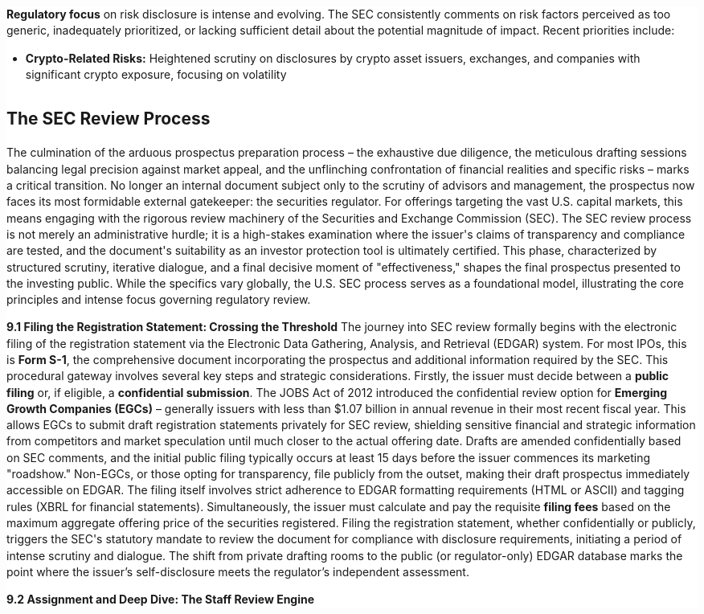 **Regulatory focus** on risk disclosure is intense and evolving. The SEC consistently comments on risk factors perceived as too generic, inadequately prioritized, or lacking sufficient detail about the potential magnitude of impact. Recent priorities include:
*   **Crypto-Related Risks:** Heightened scrutiny on disclosures by crypto asset issuers, exchanges, and companies with significant crypto exposure, focusing on volatility

## The SEC Review Process

The culmination of the arduous prospectus preparation process – the exhaustive due diligence, the meticulous drafting sessions balancing legal precision against market appeal, and the unflinching confrontation of financial realities and specific risks – marks a critical transition. No longer an internal document subject only to the scrutiny of advisors and management, the prospectus now faces its most formidable external gatekeeper: the securities regulator. For offerings targeting the vast U.S. capital markets, this means engaging with the rigorous review machinery of the Securities and Exchange Commission (SEC). The SEC review process is not merely an administrative hurdle; it is a high-stakes examination where the issuer's claims of transparency and compliance are tested, and the document's suitability as an investor protection tool is ultimately certified. This phase, characterized by structured scrutiny, iterative dialogue, and a final decisive moment of "effectiveness," shapes the final prospectus presented to the investing public. While the specifics vary globally, the U.S. SEC process serves as a foundational model, illustrating the core principles and intense focus governing regulatory review.

**9.1 Filing the Registration Statement: Crossing the Threshold**
The journey into SEC review formally begins with the electronic filing of the registration statement via the Electronic Data Gathering, Analysis, and Retrieval (EDGAR) system. For most IPOs, this is **Form S-1**, the comprehensive document incorporating the prospectus and additional information required by the SEC. This procedural gateway involves several key steps and strategic considerations. Firstly, the issuer must decide between a **public filing** or, if eligible, a **confidential submission**. The JOBS Act of 2012 introduced the confidential review option for **Emerging Growth Companies (EGCs)** – generally issuers with less than $1.07 billion in annual revenue in their most recent fiscal year. This allows EGCs to submit draft registration statements privately for SEC review, shielding sensitive financial and strategic information from competitors and market speculation until much closer to the actual offering date. Drafts are amended confidentially based on SEC comments, and the initial public filing typically occurs at least 15 days before the issuer commences its marketing "roadshow." Non-EGCs, or those opting for transparency, file publicly from the outset, making their draft prospectus immediately accessible on EDGAR. The filing itself involves strict adherence to EDGAR formatting requirements (HTML or ASCII) and tagging rules (XBRL for financial statements). Simultaneously, the issuer must calculate and pay the requisite **filing fees** based on the maximum aggregate offering price of the securities registered. Filing the registration statement, whether confidentially or publicly, triggers the SEC's statutory mandate to review the document for compliance with disclosure requirements, initiating a period of intense scrutiny and dialogue. The shift from private drafting rooms to the public (or regulator-only) EDGAR database marks the point where the issuer’s self-disclosure meets the regulator’s independent assessment.

**9.2 Assignment and Deep Dive: The Staff Review Engine**
